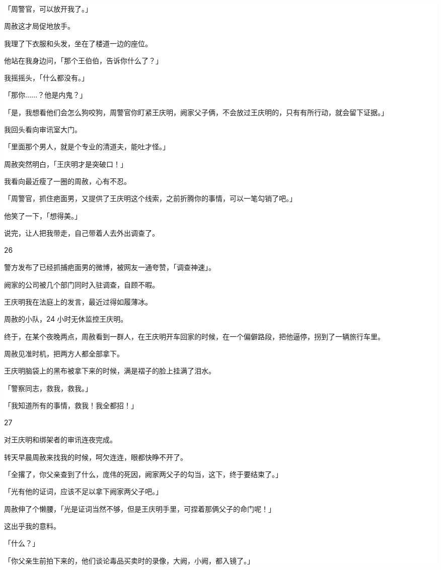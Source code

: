 「周警官，可以放开我了。」

周赦这才局促地放手。

我理了下衣服和头发，坐在了楼道一边的座位。

他站在我身边问，「那个王伯伯，告诉你什么了？」

我摇摇头，「什么都没有。」

「那你……？他是内鬼？」

「是，我想看他们会怎么狗咬狗，周警官你盯紧王庆明，阙家父子俩，不会放过王庆明的，只有有所行动，就会留下证据。」

我回头看向审讯室大门。

「里面那个男人，就是个专业的清道夫，能吐才怪。」

周赦突然明白，「王庆明才是突破口！」

我看向最近瘦了一圈的周赦，心有不忍。

「周警官，抓住疤面男，又提供了王庆明这个线索，之前折腾你的事情，可以一笔勾销了吧。」

他笑了一下，「想得美。」

说完，让人把我带走，自己带着人去外出调查了。

26

警方发布了已经抓捕疤面男的微博，被网友一通夸赞，「调查神速」。

阙家的公司被几个部门同时入驻调查，自顾不暇。

王庆明我在法庭上的发言，最近过得如履薄冰。

周赦的小队，24 小时无休监控王庆明。

终于，在某个夜晚两点，周赦看到一群人，在王庆明开车回家的时候，在一个偏僻路段，把他逼停，拐到了一辆旅行车里。

周赦见准时机，把两方人都全部拿下。

王庆明脑袋上的黑布被拿下来的时候，满是褶子的脸上挂满了泪水。

「警察同志，救我，救我。」

「我知道所有的事情，救我！我全都招！」

27

对王庆明和绑架者的审讯连夜完成。

转天早晨周赦来找我的时候，呵欠连连，眼都快睁不开了。

「全撂了，你父亲查到了什么，庞伟的死因，阙家两父子的勾当，这下，终于要结束了。」

「光有他的证词，应该不足以拿下阙家两父子吧。」

周赦伸了个懒腰，「光是证词当然不够，但是王庆明手里，可捏着那俩父子的命门呢！」

这出乎我的意料。

「什么？」

「你父亲生前拍下来的，他们谈论毒品买卖时的录像，大阙，小阙，都入镜了。」

